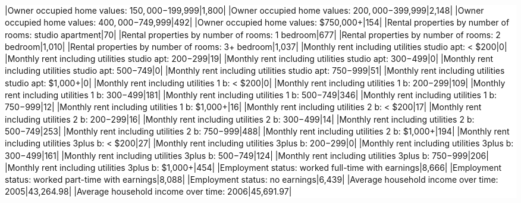 |Owner occupied home values: $150,000-$199,999|1,800|
|Owner occupied home values: $200,000-$399,999|2,148|
|Owner occupied home values: $400,000-$749,999|492|
|Owner occupied home values: $750,000+|154|
|Rental properties by number of rooms: studio apartment|70|
|Rental properties by number of rooms: 1 bedroom|677|
|Rental properties by number of rooms: 2 bedroom|1,010|
|Rental properties by number of rooms: 3+ bedroom|1,037|
|Monthly rent including utilities studio apt: < $200|0|
|Monthly rent including utilities studio apt: $200-$299|19|
|Monthly rent including utilities studio apt: $300-$499|0|
|Monthly rent including utilities studio apt: $500-$749|0|
|Monthly rent including utilities studio apt: $750-$999|51|
|Monthly rent including utilities studio apt: $1,000+|0|
|Monthly rent including utilities 1 b: < $200|0|
|Monthly rent including utilities 1 b: $200-$299|109|
|Monthly rent including utilities 1 b: $300-$499|181|
|Monthly rent including utilities 1 b: $500-$749|346|
|Monthly rent including utilities 1 b: $750-$999|12|
|Monthly rent including utilities 1 b: $1,000+|16|
|Monthly rent including utilities 2 b: < $200|17|
|Monthly rent including utilities 2 b: $200-$299|16|
|Monthly rent including utilities 2 b: $300-$499|14|
|Monthly rent including utilities 2 b: $500-$749|253|
|Monthly rent including utilities 2 b: $750-$999|488|
|Monthly rent including utilities 2 b: $1,000+|194|
|Monthly rent including utilities 3plus b: < $200|27|
|Monthly rent including utilities 3plus b: $200-$299|0|
|Monthly rent including utilities 3plus b: $300-$499|161|
|Monthly rent including utilities 3plus b: $500-$749|124|
|Monthly rent including utilities 3plus b: $750-$999|206|
|Monthly rent including utilities 3plus b: $1,000+|454|
|Employment status: worked full-time with earnings|8,666|
|Employment status: worked part-time with earnings|8,088|
|Employment status: no earnings|6,439|
|Average household income over time: 2005|43,264.98|
|Average household income over time: 2006|45,691.97|